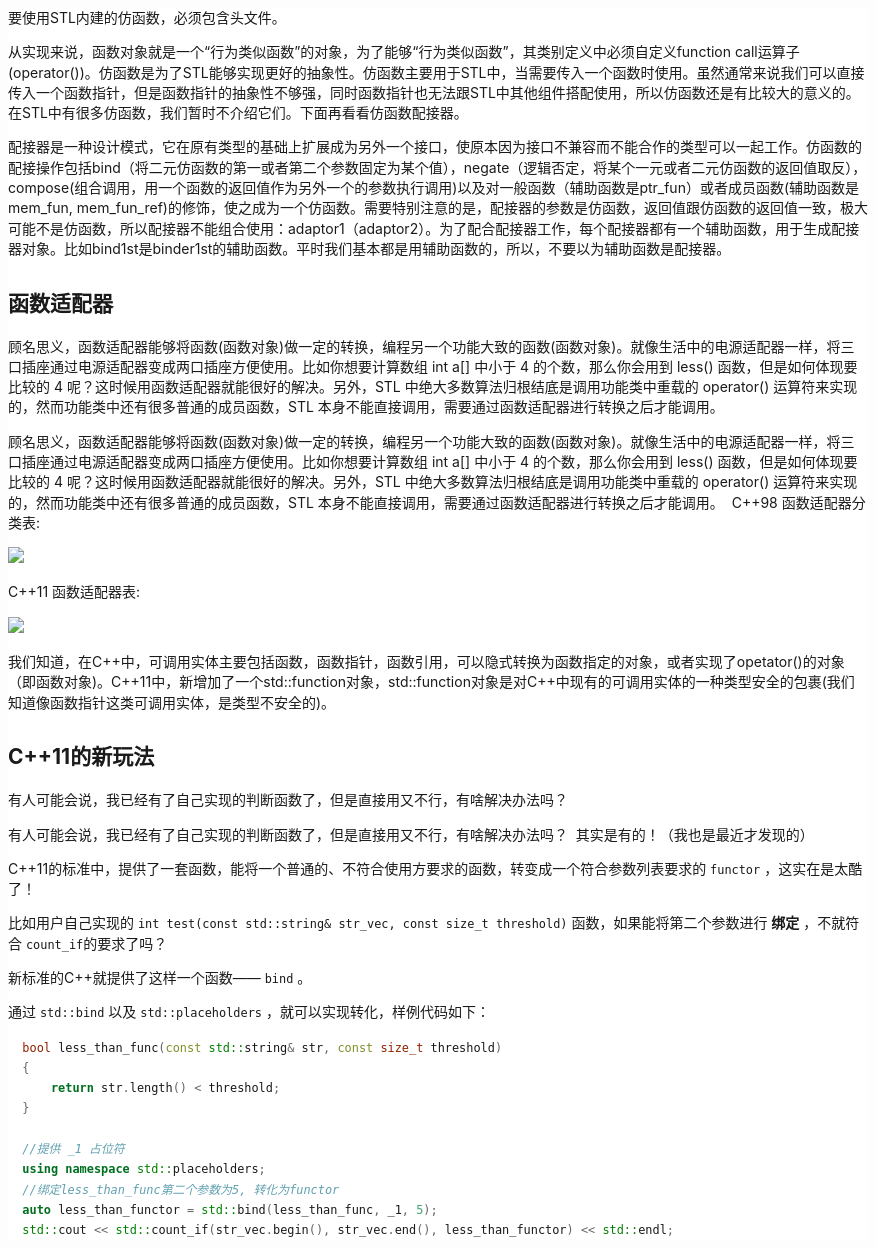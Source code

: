 要使用STL内建的仿函数，必须包含<functional>头文件。

从实现来说，函数对象就是一个“行为类似函数”的对象，为了能够“行为类似函数”，其类别定义中必须自定义function call运算子(operator())。仿函数是为了STL能够实现更好的抽象性。仿函数主要用于STL中，当需要传入一个函数时使用。虽然通常来说我们可以直接传入一个函数指针，但是函数指针的抽象性不够强，同时函数指针也无法跟STL中其他组件搭配使用，所以仿函数还是有比较大的意义的。在STL中有很多仿函数，我们暂时不介绍它们。下面再看看仿函数配接器。

配接器是一种设计模式，它在原有类型的基础上扩展成为另外一个接口，使原本因为接口不兼容而不能合作的类型可以一起工作。仿函数的配接操作包括bind（将二元仿函数的第一或者第二个参数固定为某个值），negate（逻辑否定，将某个一元或者二元仿函数的返回值取反），compose(组合调用，用一个函数的返回值作为另外一个的参数执行调用)以及对一般函数（辅助函数是ptr_fun）或者成员函数(辅助函数是mem_fun, mem_fun_ref)的修饰，使之成为一个仿函数。需要特别注意的是，配接器的参数是仿函数，返回值跟仿函数的返回值一致，极大可能不是仿函数，所以配接器不能组合使用：adaptor1（adaptor2）。为了配合配接器工作，每个配接器都有一个辅助函数，用于生成配接器对象。比如bind1st是binder1st的辅助函数。平时我们基本都是用辅助函数的，所以，不要以为辅助函数是配接器。



## 函数适配器

顾名思义，函数适配器能够将函数(函数对象)做一定的转换，编程另一个功能大致的函数(函数对象)。就像生活中的电源适配器一样，将三口插座通过电源适配器变成两口插座方便使用。比如你想要计算数组 int a[] 中小于 4 的个数，那么你会用到 less<int>() 函数，但是如何体现要比较的 4 呢？这时候用函数适配器就能很好的解决。另外，STL 中绝大多数算法归根结底是调用功能类中重载的 operator() 运算符来实现的，然而功能类中还有很多普通的成员函数，STL 本身不能直接调用，需要通过函数适配器进行转换之后才能调用。 

顾名思义，函数适配器能够将函数(函数对象)做一定的转换，编程另一个功能大致的函数(函数对象)。就像生活中的电源适配器一样，将三口插座通过电源适配器变成两口插座方便使用。比如你想要计算数组 int a[] 中小于 4 的个数，那么你会用到 less<int>() 函数，但是如何体现要比较的 4 呢？这时候用函数适配器就能很好的解决。另外，STL 中绝大多数算法归根结底是调用功能类中重载的 operator() 运算符来实现的，然而功能类中还有很多普通的成员函数，STL 本身不能直接调用，需要通过函数适配器进行转换之后才能调用。 
C++98 函数适配器分类表:

![](http://img1.tuicool.com/QRRNZvr.png!web)

C++11 函数适配器表:

![](http://img2.tuicool.com/u6v6jiQ.png!web)

我们知道，在C++中，可调用实体主要包括函数，函数指针，函数引用，可以隐式转换为函数指定的对象，或者实现了opetator()的对象（即函数对象)。C++11中，新增加了一个std::function对象，std::function对象是对C++中现有的可调用实体的一种类型安全的包裹(我们知道像函数指针这类可调用实体，是类型不安全的)。 

## C++11的新玩法

有人可能会说，我已经有了自己实现的判断函数了，但是直接用又不行，有啥解决办法吗？ 

有人可能会说，我已经有了自己实现的判断函数了，但是直接用又不行，有啥解决办法吗？ 
其实是有的！（我也是最近才发现的）

C++11的标准中，提供了一套函数，能将一个普通的、不符合使用方要求的函数，转变成一个符合参数列表要求的 `functor` ，这实在是太酷了！

比如用户自己实现的 `int test(const std::string& str_vec, const size_t threshold)` 函数，如果能将第二个参数进行 **绑定** ，不就符合 `count_if`的要求了吗？

新标准的C++就提供了这样一个函数—— `bind` 。

通过 `std::bind` 以及 `std::placeholders` ，就可以实现转化，样例代码如下：

```cpp
  bool less_than_func(const std::string& str, const size_t threshold)
  {
      return str.length() < threshold;
  }

  //提供 _1 占位符
  using namespace std::placeholders;							  
  //绑定less_than_func第二个参数为5, 转化为functor
  auto less_than_functor = std::bind(less_than_func, _1, 5); 
  std::cout << std::count_if(str_vec.begin(), str_vec.end(), less_than_functor) << std::endl;
```
